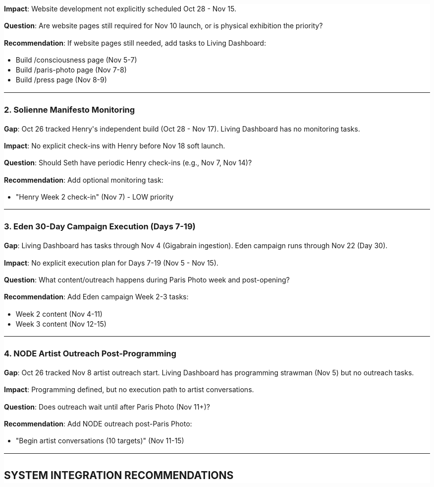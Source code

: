 **Impact**: Website development not explicitly scheduled Oct 28 - Nov 15.

**Question**: Are website pages still required for Nov 10 launch, or is physical exhibition the priority?

**Recommendation**: If website pages still needed, add tasks to Living Dashboard:
- Build /consciousness page (Nov 5-7)
- Build /paris-photo page (Nov 7-8)
- Build /press page (Nov 8-9)

---

### 2. Solienne Manifesto Monitoring

**Gap**: Oct 26 tracked Henry's independent build (Oct 28 - Nov 17). Living Dashboard has no monitoring tasks.

**Impact**: No explicit check-ins with Henry before Nov 18 soft launch.

**Question**: Should Seth have periodic Henry check-ins (e.g., Nov 7, Nov 14)?

**Recommendation**: Add optional monitoring task:
- "Henry Week 2 check-in" (Nov 7) - LOW priority

---

### 3. Eden 30-Day Campaign Execution (Days 7-19)

**Gap**: Living Dashboard has tasks through Nov 4 (Gigabrain ingestion). Eden campaign runs through Nov 22 (Day 30).

**Impact**: No explicit execution plan for Days 7-19 (Nov 5 - Nov 15).

**Question**: What content/outreach happens during Paris Photo week and post-opening?

**Recommendation**: Add Eden campaign Week 2-3 tasks:
- Week 2 content (Nov 4-11)
- Week 3 content (Nov 12-15)

---

### 4. NODE Artist Outreach Post-Programming

**Gap**: Oct 26 tracked Nov 8 artist outreach start. Living Dashboard has programming strawman (Nov 5) but no outreach tasks.

**Impact**: Programming defined, but no execution path to artist conversations.

**Question**: Does outreach wait until after Paris Photo (Nov 11+)?

**Recommendation**: Add NODE outreach post-Paris Photo:
- "Begin artist conversations (10 targets)" (Nov 11-15)

---

## SYSTEM INTEGRATION RECOMMENDATIONS
